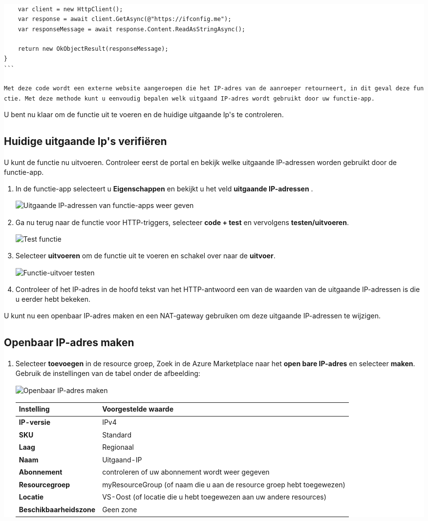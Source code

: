         var client = new HttpClient();
        var response = await client.GetAsync(@"https://ifconfig.me");
        var responseMessage = await response.Content.ReadAsStringAsync();
    
        return new OkObjectResult(responseMessage);
    }
    ```

    Met deze code wordt een externe website aangeroepen die het IP-adres van de aanroeper retourneert, in dit geval deze functie. Met deze methode kunt u eenvoudig bepalen welk uitgaand IP-adres wordt gebruikt door uw functie-app.

U bent nu klaar om de functie uit te voeren en de huidige uitgaande Ip's te controleren.

## <a name="verify-current-outbound-ips"></a>Huidige uitgaande Ip's verifiëren

U kunt de functie nu uitvoeren. Controleer eerst de portal en bekijk welke uitgaande IP-adressen worden gebruikt door de functie-app.  

1. In de functie-app selecteert u **Eigenschappen** en bekijkt u het veld **uitgaande IP-adressen** .

    ![Uitgaande IP-adressen van functie-apps weer geven](./media/functions-how-to-use-nat-gateway/function-properties-ip.png)

1. Ga nu terug naar de functie voor HTTP-triggers, selecteer **code + test** en vervolgens **testen/uitvoeren**.

    ![Test functie](./media/functions-how-to-use-nat-gateway/function-code-test.png)

1. Selecteer **uitvoeren** om de functie uit te voeren en schakel over naar de **uitvoer**. 

    ![Functie-uitvoer testen](./media/functions-how-to-use-nat-gateway/function-test-1-output.png)

1. Controleer of het IP-adres in de hoofd tekst van het HTTP-antwoord een van de waarden van de uitgaande IP-adressen is die u eerder hebt bekeken.

U kunt nu een openbaar IP-adres maken en een NAT-gateway gebruiken om deze uitgaande IP-adressen te wijzigen.

## <a name="create-public-ip"></a>Openbaar IP-adres maken

1. Selecteer **toevoegen** in de resource groep, Zoek in de Azure Marketplace naar het **open bare IP-adres** en selecteer **maken**. Gebruik de instellingen van de tabel onder de afbeelding:

    ![Openbaar IP-adres maken](./media/functions-how-to-use-nat-gateway/create-public-ip.png)

    | Instelling      | Voorgestelde waarde  |
    | ------------ | ---------------- |
    | **IP-versie** | IPv4 |
    | **SKU** | Standard |
    | **Laag** | Regionaal |
    | **Naam** | Uitgaand-IP |
    | **Abonnement** | controleren of uw abonnement wordt weer gegeven | 
    | **Resourcegroep** | myResourceGroup (of naam die u aan de resource groep hebt toegewezen) |
    | **Locatie** | VS-Oost (of locatie die u hebt toegewezen aan uw andere resources) |
    | **Beschikbaarheidszone** | Geen zone |
